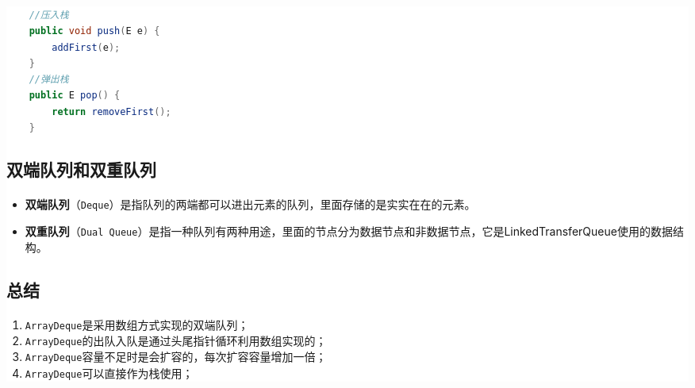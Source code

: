 ```java
    //压入栈
    public void push(E e) {
        addFirst(e);
    }
    //弹出栈
    public E pop() {
        return removeFirst();
    } 
```
## 双端队列和双重队列
- **双端队列**（`Deque`）是指队列的两端都可以进出元素的队列，里面存储的是实实在在的元素。

- **双重队列**（`Dual Queue`）是指一种队列有两种用途，里面的节点分为数据节点和非数据节点，它是LinkedTransferQueue使用的数据结构。
## 总结
1. `ArrayDeque`是采用数组方式实现的双端队列；
2. `ArrayDeque`的出队入队是通过头尾指针循环利用数组实现的；
3. `ArrayDeque`容量不足时是会扩容的，每次扩容容量增加一倍；
4. `ArrayDeque`可以直接作为栈使用；